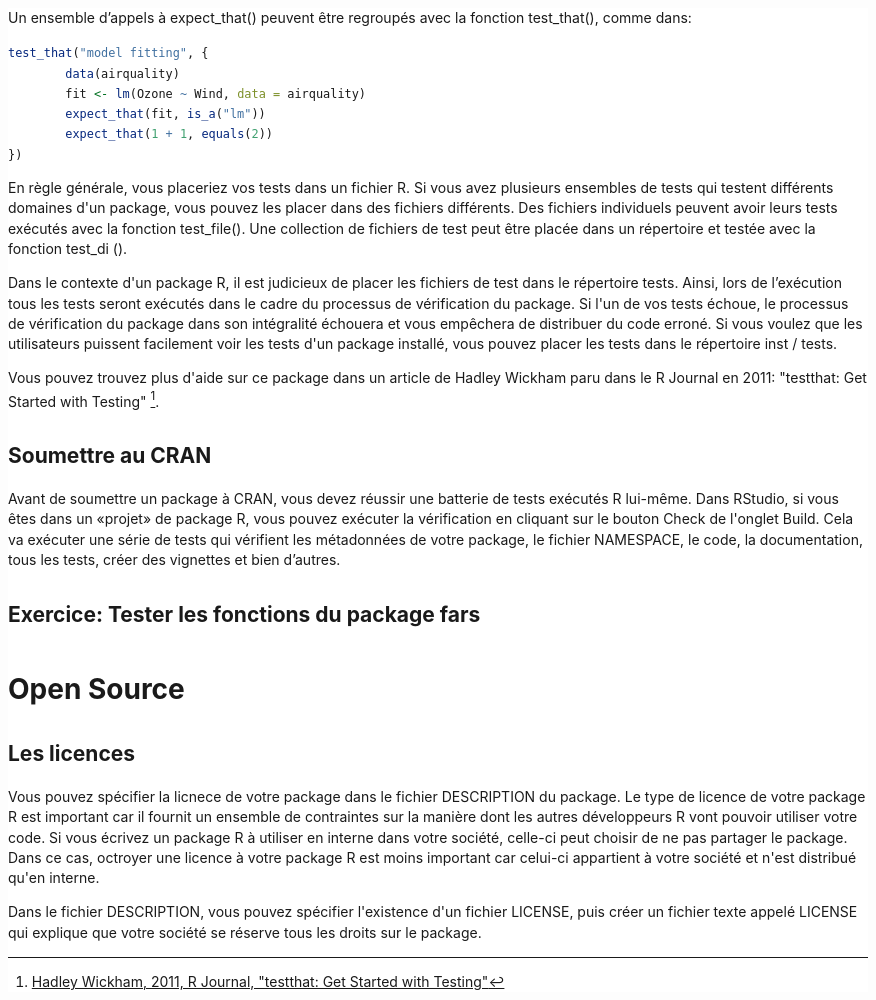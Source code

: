 Un ensemble d’appels à expect_that() peuvent être regroupés avec la fonction test_that(), comme dans:



```r
test_that("model fitting", {
        data(airquality)
        fit <- lm(Ozone ~ Wind, data = airquality)
        expect_that(fit, is_a("lm"))
        expect_that(1 + 1, equals(2))
})
```

En règle générale, vous placeriez vos tests dans un fichier R. Si vous avez plusieurs ensembles de tests qui testent différents domaines d'un package, vous pouvez les placer dans des fichiers différents. Des fichiers individuels peuvent avoir leurs tests exécutés avec la fonction test_file(). Une collection de fichiers de test peut être placée dans un répertoire et testée avec la fonction test_di ().

Dans le contexte d'un package R, il est judicieux de placer les fichiers de test dans le répertoire tests. Ainsi, lors de l’exécution tous les tests seront exécutés dans le cadre du processus de vérification du package. Si l'un de vos tests échoue, le processus de vérification du package dans son intégralité échouera et vous empêchera de distribuer du code erroné. Si vous voulez que les utilisateurs puissent facilement voir les tests d'un package installé, vous pouvez placer les tests dans le répertoire inst / tests.

Vous pouvez trouvez plus d'aide sur ce package dans un article de Hadley Wickham paru dans le R Journal en 2011: "testthat: Get Started with Testing" [^8]. 



##	Soumettre au CRAN

Avant de soumettre un package à CRAN, vous devez réussir une batterie de tests exécutés R lui-même. Dans RStudio, si vous êtes dans un «projet» de package R, vous pouvez exécuter la vérification en cliquant sur le bouton Check de l'onglet Build. Cela va exécuter une série de tests qui vérifient les métadonnées de votre package, le fichier NAMESPACE, le code, la documentation, tous les tests, créer des vignettes et bien d’autres.

##	Exercice: Tester les fonctions du package fars

#	Open Source

##	Les licences
Vous pouvez spécifier la licnece de votre package dans le fichier DESCRIPTION du package. 
Le type de licence de votre package R est important car il fournit un ensemble de contraintes sur la manière dont les autres développeurs R vont pouvoir utiliser votre code. 
Si vous écrivez un package R à utiliser en interne dans votre société, celle-ci peut choisir de ne pas partager le package. Dans ce cas, octroyer une licence à votre package R est moins important car celui-ci appartient à votre société et n'est distribué qu'en interne. 

Dans le fichier DESCRIPTION, vous pouvez spécifier l'existence d'un fichier LICENSE, puis créer un fichier texte appelé LICENSE qui explique que votre société se réserve tous les droits sur le package.


[^1]: [Writing R Extensions](https://cran.r-project.org/doc/manuals/r-release/R-exts.html)
[^2]: [Hadley Wickham, 2015, R packages, O’Reilly](http://r-pkgs.had.co.nz/)
[^3]: [Roger D. Peng, Sean Kross, and Brooke Anderson, 2017, Mastering Software Development in R](https://bookdown.org/rdpeng/RProgDA/)
[^4]: [ThinkR, Vincent Guyader, Fabriquer un package R en quelques minutes](https://thinkr.fr/creer-package-r-quelques-minutes/)
[^5]: [R Markdown: The Definitive Guide](https://bookdown.org/yihui/rmarkdown/)
[^6]: [R Markdown CheatSheet](https://www.rstudio.com/resources/cheatsheets/#rmarkdown)
[^7]: [Hadley Wickham, 2018, Vignette roxygen2 : "Text formatting reference sheet""](https://cran.r-project.org/web/packages/roxygen2/vignettes/formatting.html)
[^8]: [Hadley Wickham, 2011, R Journal, "testthat: Get Started with Testing"](https://journal.r-project.org/archive/2011-1/RJournal_2011-1_Wickham.pdf)
[^9]: [Robert Viseur, 2014, Présentation dans le cadre des jeudis du libre à l'UMONS, Comprendre les licences de logiciels libres](https://www.slideshare.net/ecocentric/rv-jdllicences20140220online?from_action=save)
[^10]: [Jenny Bryan, the STAT 545 TAs, Jim Hester, Happy Git and GitHub for the useR](https://happygitwithr.com/)
[^11]: [Les pull-request : comment ça marche, comment en faire une, comment en intégrer une ?](https://blog.zenika.com/2017/01/24/pull-request-demystifie/)